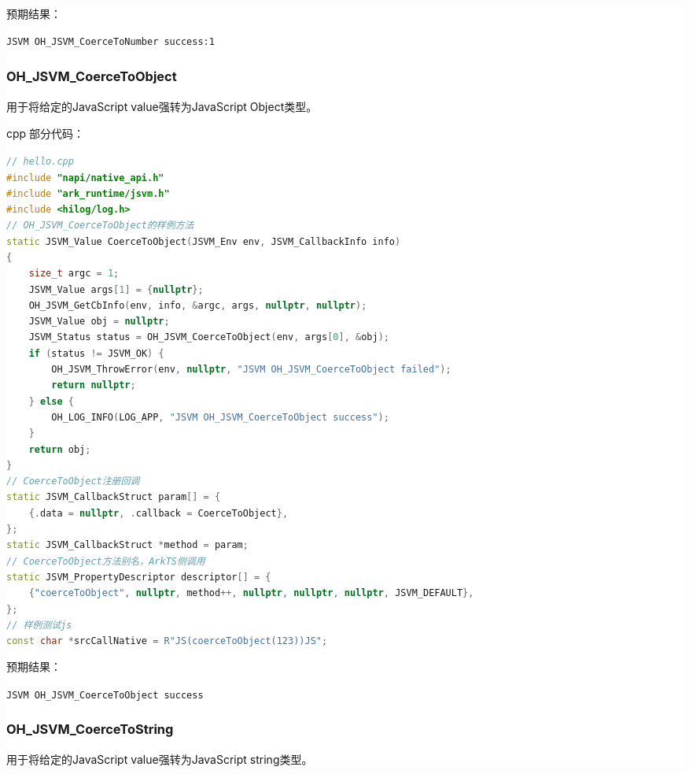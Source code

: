 
预期结果：
```
JSVM OH_JSVM_CoerceToNumber success:1
```

### OH_JSVM_CoerceToObject

用于将给定的JavaScript value强转为JavaScript Object类型。

cpp 部分代码：

```cpp
// hello.cpp
#include "napi/native_api.h"
#include "ark_runtime/jsvm.h"
#include <hilog/log.h>
// OH_JSVM_CoerceToObject的样例方法
static JSVM_Value CoerceToObject(JSVM_Env env, JSVM_CallbackInfo info)
{
    size_t argc = 1;
    JSVM_Value args[1] = {nullptr};
    OH_JSVM_GetCbInfo(env, info, &argc, args, nullptr, nullptr);
    JSVM_Value obj = nullptr;
    JSVM_Status status = OH_JSVM_CoerceToObject(env, args[0], &obj);
    if (status != JSVM_OK) {
        OH_JSVM_ThrowError(env, nullptr, "JSVM OH_JSVM_CoerceToObject failed");
        return nullptr;
    } else {
        OH_LOG_INFO(LOG_APP, "JSVM OH_JSVM_CoerceToObject success");
    }
    return obj;
}
// CoerceToObject注册回调
static JSVM_CallbackStruct param[] = {
    {.data = nullptr, .callback = CoerceToObject},
};
static JSVM_CallbackStruct *method = param;
// CoerceToObject方法别名，ArkTS侧调用
static JSVM_PropertyDescriptor descriptor[] = {
    {"coerceToObject", nullptr, method++, nullptr, nullptr, nullptr, JSVM_DEFAULT},
};
// 样例测试js
const char *srcCallNative = R"JS(coerceToObject(123))JS";
```


预期结果：
```
JSVM OH_JSVM_CoerceToObject success
```

### OH_JSVM_CoerceToString

用于将给定的JavaScript value强转为JavaScript string类型。
